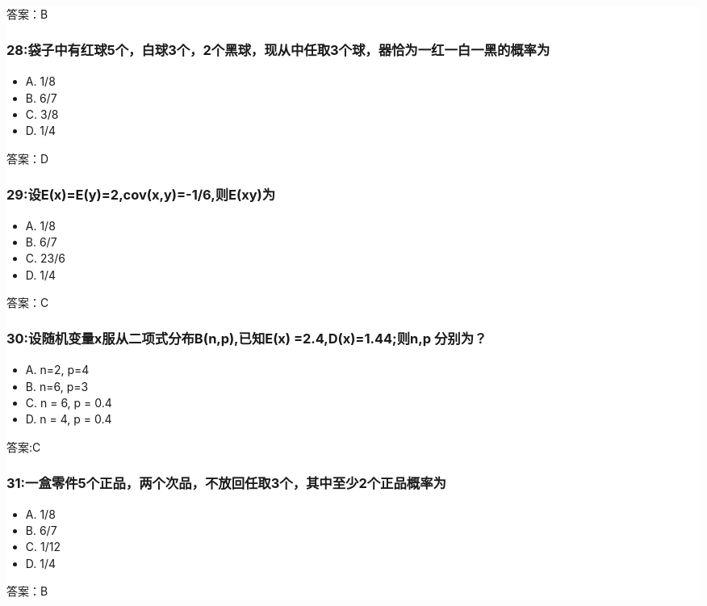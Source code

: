 答案：B

### 28:袋子中有红球5个，白球3个，2个黑球，现从中任取3个球，器恰为一红一白一黑的概率为
 - A. 1/8
 - B. 6/7
 - C. 3/8
 - D. 1/4

答案：D

### 29:设E(x)=E(y)=2,cov(x,y)=-1/6,则E(xy)为
 - A. 1/8
 - B. 6/7
 - C. 23/6
 - D. 1/4

答案：C

### 30:设随机变量x服从二项式分布B(n,p),已知E(x) =2.4,D(x)=1.44;则n,p 分别为？
 - A. n=2, p=4
 - B. n=6, p=3
 - C. n = 6, p = 0.4
 - D. n = 4, p = 0.4

答案:C

### 31:一盒零件5个正品，两个次品，不放回任取3个，其中至少2个正品概率为
 - A. 1/8
 - B. 6/7
 - C. 1/12
 - D. 1/4

答案：B